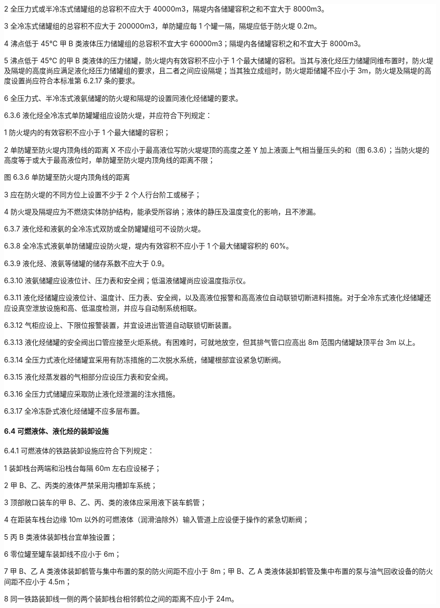 2 全压力式或半冷冻式储罐组的总容积不应大于 40000m3，隔堤内各储罐容积之和不宜大于 8000m3。

3 全冷冻式储罐组的总容积不应大于 200000m3，单防罐应每 1 个罐一隔，隔堤应低于防火堤 0.2m。

4 沸点低于 45℃ 甲 B 类液体压力储罐组的总容积不宜大宇 60000m3；隔堤内各储罐容积之和不宜大于 8000m3。

5 沸点低于 45℃ 的甲 B 类液体的压力储罐，防火堤内有效容积不应小于 1 个最大储罐的容积。当其与液化烃压力储罐同维布置时，防火堤及隔堤的高度尚应满足液化烃压力储罐组的要求，且二者之间应设隔堤；当其独立成组时，防火堤距储罐不应小于 3m，防火堤及隔堤的高度设置尚应符合本标准第 6.2.17 条的要求。

6 全压力式、半冷冻式液氨储罐的防火堤和隔堤的设置同液化烃储罐的要求。

6.3.6 液化烃全冷冻式单防罐罐组应设防火堤，并应符合下列规定：

1 防火堤内的有效容积不应小于 1 个最大储罐的容积；

2 单防罐至防火堤内顶角线的距离 X 不应小于最高液位写防火堤堤顶的高度之差 Y 加上液面上气相当量压头的和（图 6.3.6）；当防火堤的高度等于或大于最高液位时，单防罐至防火堤内顶角线的距离不限；

图 6.3.6 单防罐至防火堤内顶角线的距离

3 应在防火堤的不同方位上设置不少于 2 个人行台阶工或梯子；

4 防火堤及隔堤应为不燃烧实体防护结构，能承受所容纳；液体的静压及温度变化的影响，且不渗漏。

6.3.7 液化烃和液氨的全冷冻式双防或全防罐罐组可不设防火堤。

6.3.8 全冷冻式液氨单防储罐应设防火堤，堤内有效容积不应小于 1 个最大储罐容积的 60%。

6.3.9 液化烃、液氨等储罐的储存系数不应大于 0.9。

6.3.10 液氨储罐应设液位计、压力表和安全阀；低温液储罐尚应设温度指示仪。

6.3.11 液化烃储罐应设液位计、温度计、压力表、安全阀，以及高液位报警和高高液位自动联锁切断进料措施。对于全冷东式液化烃储罐还应设真空泄放设施和高、低温度检测，并应与自动制系统相联。

6.3.12 气柜应设上、下限位报警装置，并宜设进出管道自动联锁切断装置。

6.3.13 液化烃储罐的安全阀出口管应接至火炬系统。有困难时，可就地放空，但其排气管口应高出 8m 范围内储罐缺顶平台 3m 以上。

6.3.14 全压力式液化烃储罐宜采用有防冻措施的二次脱水系统，储罐根部宜设紧急切断阀。

6.3.15 液化烃蒸发器的气相部分应设压力表和安全阀。

6.3.16 全压力式储罐应采取防止液化烃泄漏的注水措施。

6.3.17 全冷冻卧式液化烃储罐不应多层布置。

#### 6.4 可燃液体、液化烃的装卸设施

6.4.1 可燃液体的铁路装卸设施应符合下列规定：

1 装卸栈台两端和沿栈台每隔 60m 左右应设梯子；

2 甲 B、乙、丙类的液体严禁采用沟槽卸车系统；

3 顶部敞口装车的甲 B、乙、丙、类的液体应采用液下装车鹤管；

4 在距装车栈台边缘 10m 以外的可燃液体（润滑油除外）输入管道上应设便于操作的紧急切断阀；

5 丙 B 类液体装卸栈台宜单独设置；

6 零位罐至罐车装卸线不应小于 6m；

7 甲 B、乙 A 类液体装卸鹤管与集中布置的泵的防火间距不应小于 8m；甲 B、乙 A 类液体装卸鹤管及集中布置的泵与油气回收设备的防火间距不应小于 4.5m；

8 同一铁路装卸线一侧的两个装卸栈台相邻鹤位之间的距离不应小于 24m。
